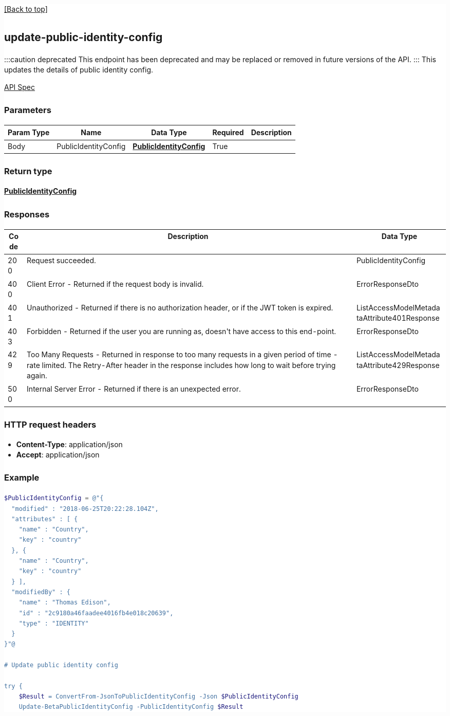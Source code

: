 [[Back to top]](#)

## update-public-identity-config

:::caution deprecated This endpoint has been deprecated and may be replaced or removed in future versions of the API. ::: This updates the details of public identity config.

[API Spec](https://developer.sailpoint.com/docs/api/beta/update-public-identity-config)

### Parameters

| Param Type | Name | Data Type | Required | Description |
| --- | --- | --- | --- | --- |
| Body | PublicIdentityConfig | [**PublicIdentityConfig**](../models/public-identity-config) | True |

### Return type

[**PublicIdentityConfig**](../models/public-identity-config)

### Responses

| Code | Description | Data Type |
| --- | --- | --- |
| 200 | Request succeeded. | PublicIdentityConfig |
| 400 | Client Error - Returned if the request body is invalid. | ErrorResponseDto |
| 401 | Unauthorized - Returned if there is no authorization header, or if the JWT token is expired. | ListAccessModelMetadataAttribute401Response |
| 403 | Forbidden - Returned if the user you are running as, doesn&#39;t have access to this end-point. | ErrorResponseDto |
| 429 | Too Many Requests - Returned in response to too many requests in a given period of time - rate limited. The Retry-After header in the response includes how long to wait before trying again. | ListAccessModelMetadataAttribute429Response |
| 500 | Internal Server Error - Returned if there is an unexpected error. | ErrorResponseDto |

### HTTP request headers

- **Content-Type**: application/json
- **Accept**: application/json

### Example

```powershell
$PublicIdentityConfig = @"{
  "modified" : "2018-06-25T20:22:28.104Z",
  "attributes" : [ {
    "name" : "Country",
    "key" : "country"
  }, {
    "name" : "Country",
    "key" : "country"
  } ],
  "modifiedBy" : {
    "name" : "Thomas Edison",
    "id" : "2c9180a46faadee4016fb4e018c20639",
    "type" : "IDENTITY"
  }
}"@

# Update public identity config

try {
    $Result = ConvertFrom-JsonToPublicIdentityConfig -Json $PublicIdentityConfig
    Update-BetaPublicIdentityConfig -PublicIdentityConfig $Result

```